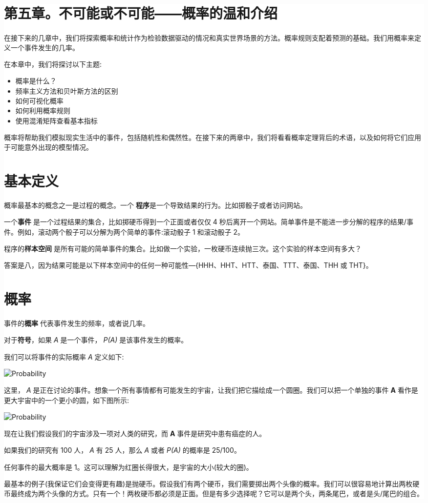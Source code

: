 <title>Chapter 5. Impossible or Improbable – A Gentle Introduction to Probability</title>   <link href="../stylesheet.css" rel="stylesheet" type="text/css"> <link href="../page_styles.css" rel="stylesheet" type="text/css">

# 第五章。不可能或不可能——概率的温和介绍

在接下来的几章中，我们将探索概率和统计作为检验数据驱动的情况和真实世界场景的方法。概率规则支配着预测的基础。我们用概率来定义一个事件发生的几率。

在本章中，我们将探讨以下主题:

*   概率是什么？
*   频率主义方法和贝叶斯方法的区别
*   如何可视化概率
*   如何利用概率规则
*   使用混淆矩阵查看基本指标

概率将帮助我们模拟现实生活中的事件，包括随机性和偶然性。在接下来的两章中，我们将看看概率定理背后的术语，以及如何将它们应用于可能意外出现的模型情况。

# 基本定义

概率最基本的概念之一是过程的概念。一个 **程序**是一个导致结果的行为。比如掷骰子或者访问网站。

一个**事件** 是一个过程结果的集合，比如掷硬币得到一个正面或者仅仅 4 秒后离开一个网站。简单事件是不能进一步分解的程序的结果/事件。例如，滚动两个骰子可以分解为两个简单的事件:滚动骰子 1 和滚动骰子 2。

程序的**样本空间** 是所有可能的简单事件的集合。比如做一个实验，一枚硬币连续抛三次。这个实验的样本空间有多大？

答案是八，因为结果可能是以下样本空间中的任何一种可能性—{HHH、HHT、HTT、泰国、TTT、泰国、THH 或 THT}。

<title>Probability</title>   <link href="../stylesheet.css" rel="stylesheet" type="text/css"> <link href="../page_styles.css" rel="stylesheet" type="text/css">

# 概率

事件的**概率** 代表事件发生的频率，或者说几率。

对于**符号**，如果 *A* 是一个事件， *P(A)* 是该事件发生的概率。

我们可以将事件的实际概率 *A* 定义如下:

![Probability](graphics/B05260_05_f1.jpg)

这里， *A* 是正在讨论的事件。想象一个所有事情都有可能发生的宇宙，让我们把它描绘成一个圆圈。我们可以把一个单独的事件 **A** 看作是更大宇宙中的一个更小的圆，如下图所示:

![Probability](graphics/B05260_05_02.jpg)

现在让我们假设我们的宇宙涉及一项对人类的研究，而 **A** 事件是研究中患有癌症的人。

如果我们的研究有 100 人， *A* 有 25 人，那么 *A* 或者 *P(A)* 的概率是 25/100。

任何事件的最大概率是 1。这可以理解为红圈长得很大，是宇宙的大小(较大的圈)。

最基本的例子(我保证它们会变得更有趣)是抛硬币。假设我们有两个硬币，我们需要掷出两个头像的概率。我们可以很容易地计算出两枚硬币最终成为两个头像的方式。只有一个！两枚硬币都必须是正面。但是有多少选择呢？它可以是两个头，两条尾巴，或者是头/尾巴的组合。

